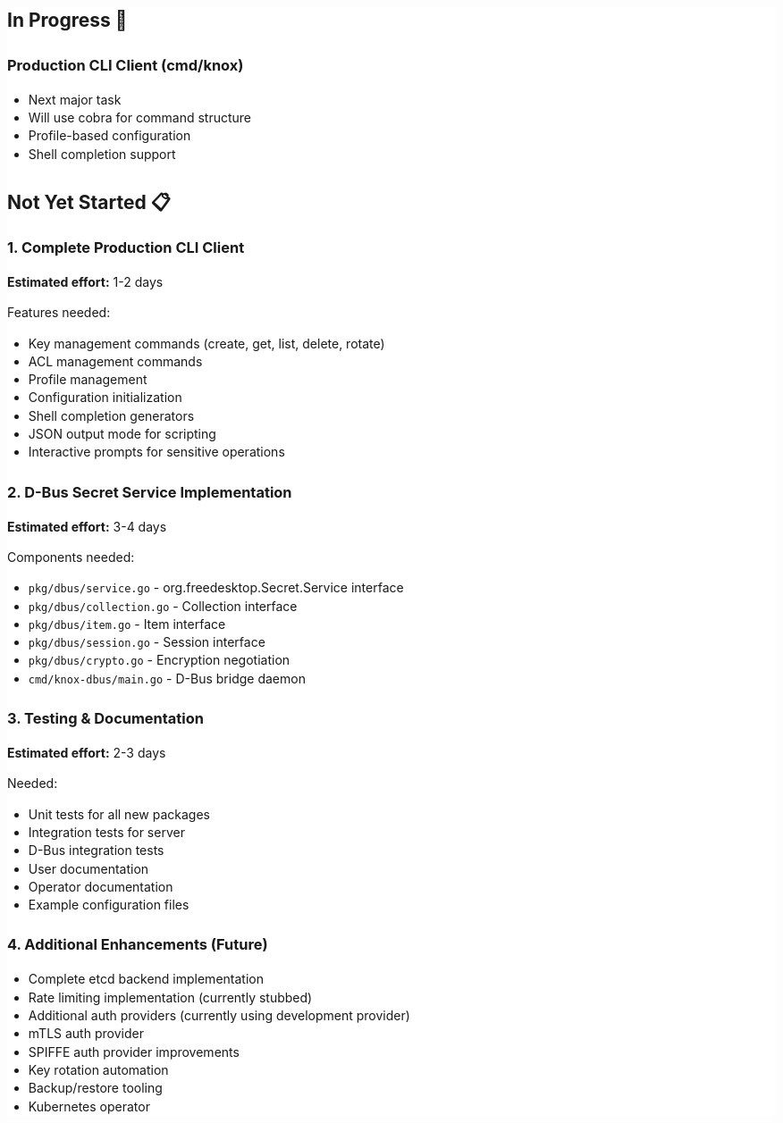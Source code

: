 ## In Progress 🔄

### Production CLI Client (cmd/knox)
- Next major task
- Will use cobra for command structure
- Profile-based configuration
- Shell completion support

## Not Yet Started 📋

### 1. Complete Production CLI Client
**Estimated effort:** 1-2 days

Features needed:
- Key management commands (create, get, list, delete, rotate)
- ACL management commands
- Profile management
- Configuration initialization
- Shell completion generators
- JSON output mode for scripting
- Interactive prompts for sensitive operations

### 2. D-Bus Secret Service Implementation
**Estimated effort:** 3-4 days

Components needed:
- `pkg/dbus/service.go` - org.freedesktop.Secret.Service interface
- `pkg/dbus/collection.go` - Collection interface
- `pkg/dbus/item.go` - Item interface
- `pkg/dbus/session.go` - Session interface
- `pkg/dbus/crypto.go` - Encryption negotiation
- `cmd/knox-dbus/main.go` - D-Bus bridge daemon

### 3. Testing & Documentation
**Estimated effort:** 2-3 days

Needed:
- Unit tests for all new packages
- Integration tests for server
- D-Bus integration tests
- User documentation
- Operator documentation
- Example configuration files

### 4. Additional Enhancements (Future)
- Complete etcd backend implementation
- Rate limiting implementation (currently stubbed)
- Additional auth providers (currently using development provider)
- mTLS auth provider
- SPIFFE auth provider improvements
- Key rotation automation
- Backup/restore tooling
- Kubernetes operator
